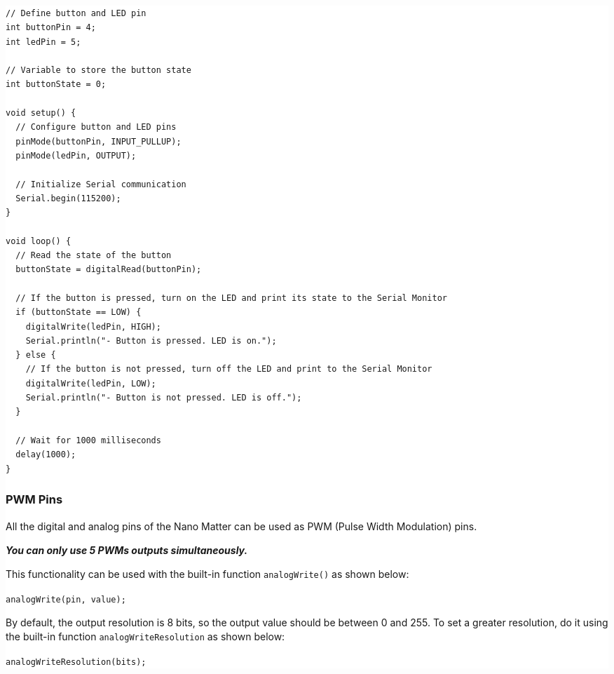 ```arduino
// Define button and LED pin
int buttonPin = 4;
int ledPin = 5;

// Variable to store the button state
int buttonState = 0;

void setup() {
  // Configure button and LED pins
  pinMode(buttonPin, INPUT_PULLUP);
  pinMode(ledPin, OUTPUT);

  // Initialize Serial communication
  Serial.begin(115200);
}

void loop() {
  // Read the state of the button
  buttonState = digitalRead(buttonPin);

  // If the button is pressed, turn on the LED and print its state to the Serial Monitor
  if (buttonState == LOW) {
    digitalWrite(ledPin, HIGH);
    Serial.println("- Button is pressed. LED is on.");
  } else {
    // If the button is not pressed, turn off the LED and print to the Serial Monitor
    digitalWrite(ledPin, LOW);
    Serial.println("- Button is not pressed. LED is off.");
  }

  // Wait for 1000 milliseconds
  delay(1000);
}
```

### PWM Pins

All the digital and analog pins of the Nano Matter can be used as PWM (Pulse Width Modulation) pins. 

***You can only use 5 PWMs outputs simultaneously.***

This functionality can be used with the built-in function `analogWrite()` as shown below:

```arduino
analogWrite(pin, value);  
```
By default, the output resolution is 8 bits, so the output value should be between 0 and 255. To set a greater resolution, do it using the built-in function `analogWriteResolution` as shown below:

```arduino
analogWriteResolution(bits);  
```
